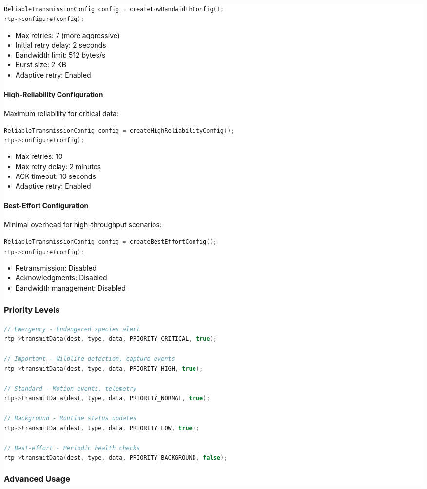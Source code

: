 ```cpp
ReliableTransmissionConfig config = createLowBandwidthConfig();
rtp->configure(config);
```

- Max retries: 7 (more aggressive)
- Initial retry delay: 2 seconds
- Bandwidth limit: 512 bytes/s
- Burst size: 2 KB
- Adaptive retry: Enabled

#### High-Reliability Configuration
Maximum reliability for critical data:

```cpp
ReliableTransmissionConfig config = createHighReliabilityConfig();
rtp->configure(config);
```

- Max retries: 10
- Max retry delay: 2 minutes
- ACK timeout: 10 seconds
- Adaptive retry: Enabled

#### Best-Effort Configuration
Minimal overhead for high-throughput scenarios:

```cpp
ReliableTransmissionConfig config = createBestEffortConfig();
rtp->configure(config);
```

- Retransmission: Disabled
- Acknowledgments: Disabled
- Bandwidth management: Disabled

### Priority Levels

```cpp
// Emergency - Endangered species alert
rtp->transmitData(dest, type, data, PRIORITY_CRITICAL, true);

// Important - Wildlife detection, capture events
rtp->transmitData(dest, type, data, PRIORITY_HIGH, true);

// Standard - Motion events, telemetry
rtp->transmitData(dest, type, data, PRIORITY_NORMAL, true);

// Background - Routine status updates
rtp->transmitData(dest, type, data, PRIORITY_LOW, true);

// Best-effort - Periodic health checks
rtp->transmitData(dest, type, data, PRIORITY_BACKGROUND, false);
```

### Advanced Usage
